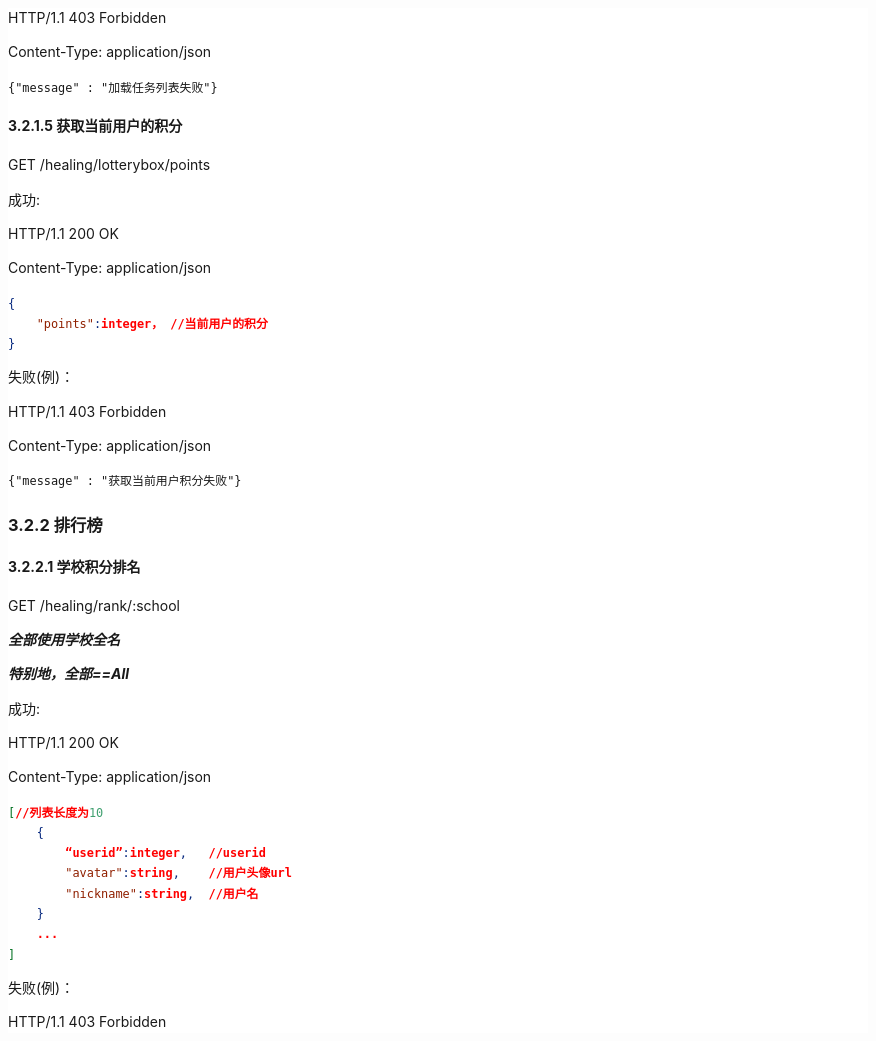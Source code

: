 HTTP/1.1 403 Forbidden

Content-Type: application/json

`{"message" : "加载任务列表失败"}`

#### 3.2.1.5 获取当前用户的积分

GET /healing/lotterybox/points

成功:

HTTP/1.1 200 OK

Content-Type: application/json

```json
{
    "points":integer， //当前用户的积分
}
```

失败(例)：

HTTP/1.1 403 Forbidden

Content-Type: application/json

`{"message" : "获取当前用户积分失败"}`

### 3.2.2 排行榜

#### 3.2.2.1 学校积分排名

GET /healing/rank/:school

***全部使用学校全名***

***特别地，全部==All***



成功:

HTTP/1.1 200 OK

Content-Type: application/json

```json
[//列表长度为10
    {
        “userid”:integer, 	//userid
        "avatar":string,	//用户头像url
        "nickname":string,	//用户名
    }
    ...
]
```

失败(例)：

HTTP/1.1 403 Forbidden

